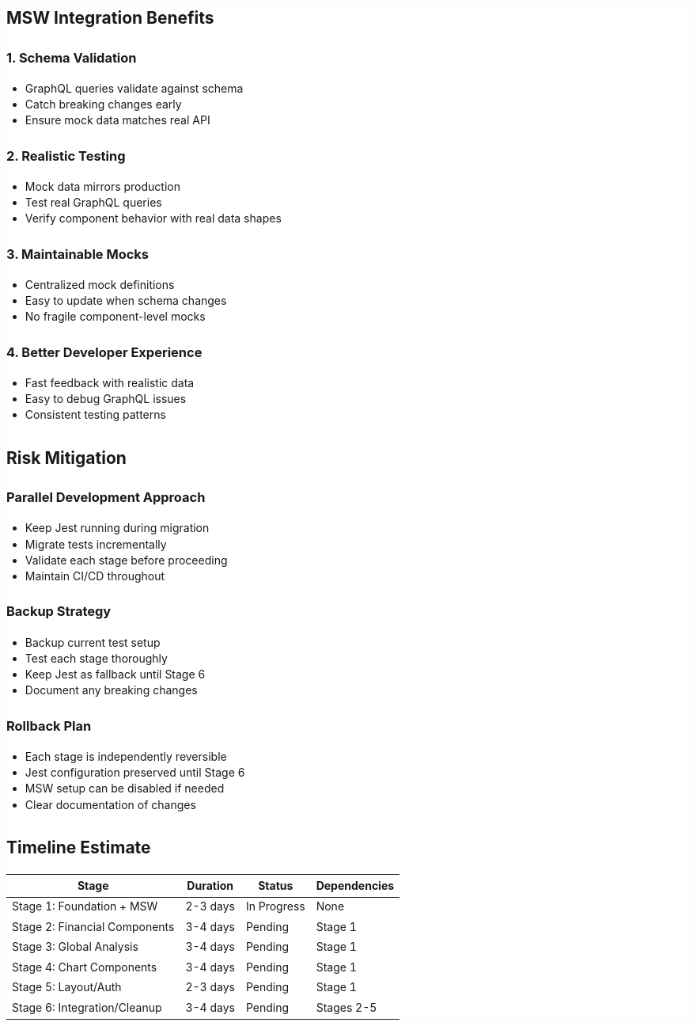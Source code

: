 ## MSW Integration Benefits

### 1. Schema Validation
- GraphQL queries validate against schema
- Catch breaking changes early
- Ensure mock data matches real API

### 2. Realistic Testing
- Mock data mirrors production
- Test real GraphQL queries
- Verify component behavior with real data shapes

### 3. Maintainable Mocks
- Centralized mock definitions
- Easy to update when schema changes
- No fragile component-level mocks

### 4. Better Developer Experience
- Fast feedback with realistic data
- Easy to debug GraphQL issues
- Consistent testing patterns

## Risk Mitigation

### Parallel Development Approach
- Keep Jest running during migration
- Migrate tests incrementally
- Validate each stage before proceeding
- Maintain CI/CD throughout

### Backup Strategy
- Backup current test setup
- Test each stage thoroughly
- Keep Jest as fallback until Stage 6
- Document any breaking changes

### Rollback Plan
- Each stage is independently reversible
- Jest configuration preserved until Stage 6
- MSW setup can be disabled if needed
- Clear documentation of changes

## Timeline Estimate

| Stage | Duration | Status | Dependencies |
|-------|----------|--------|--------------|
| Stage 1: Foundation + MSW | 2-3 days | In Progress | None |
| Stage 2: Financial Components | 3-4 days | Pending | Stage 1 |
| Stage 3: Global Analysis | 3-4 days | Pending | Stage 1 |
| Stage 4: Chart Components | 3-4 days | Pending | Stage 1 |
| Stage 5: Layout/Auth | 2-3 days | Pending | Stage 1 |
| Stage 6: Integration/Cleanup | 3-4 days | Pending | Stages 2-5 |
